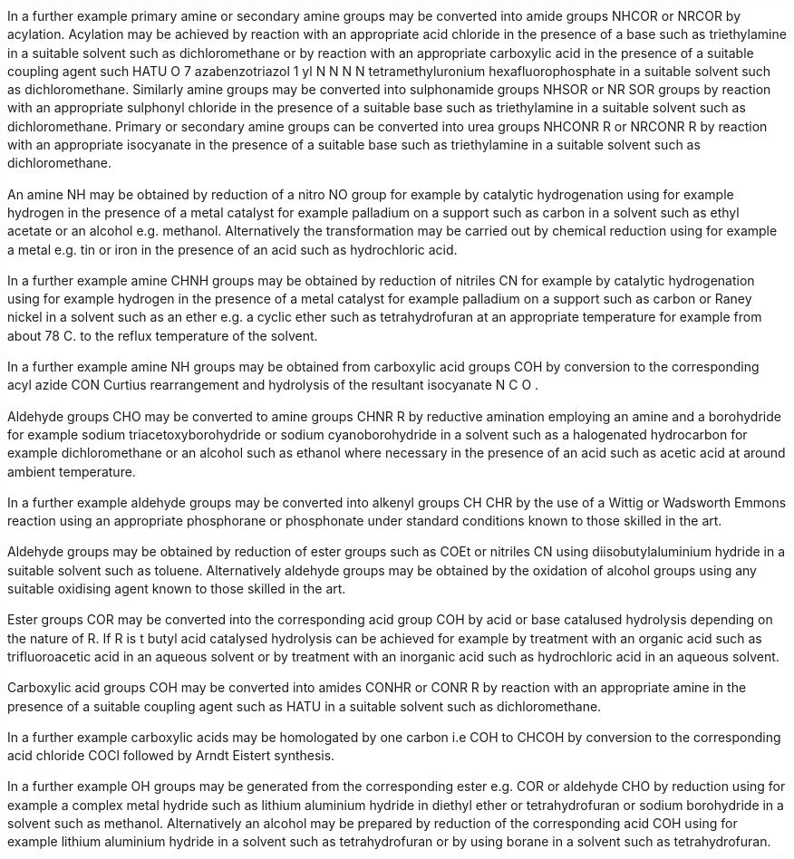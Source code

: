 In a further example primary amine or secondary amine groups may be converted into amide groups NHCOR or NRCOR by acylation. Acylation may be achieved by reaction with an appropriate acid chloride in the presence of a base such as triethylamine in a suitable solvent such as dichloromethane or by reaction with an appropriate carboxylic acid in the presence of a suitable coupling agent such HATU O 7 azabenzotriazol 1 yl N N N N tetramethyluronium hexafluorophosphate in a suitable solvent such as dichloromethane. Similarly amine groups may be converted into sulphonamide groups NHSOR or NR SOR groups by reaction with an appropriate sulphonyl chloride in the presence of a suitable base such as triethylamine in a suitable solvent such as dichloromethane. Primary or secondary amine groups can be converted into urea groups NHCONR R or NRCONR R by reaction with an appropriate isocyanate in the presence of a suitable base such as triethylamine in a suitable solvent such as dichloromethane.

An amine NH may be obtained by reduction of a nitro NO group for example by catalytic hydrogenation using for example hydrogen in the presence of a metal catalyst for example palladium on a support such as carbon in a solvent such as ethyl acetate or an alcohol e.g. methanol. Alternatively the transformation may be carried out by chemical reduction using for example a metal e.g. tin or iron in the presence of an acid such as hydrochloric acid.

In a further example amine CHNH groups may be obtained by reduction of nitriles CN for example by catalytic hydrogenation using for example hydrogen in the presence of a metal catalyst for example palladium on a support such as carbon or Raney nickel in a solvent such as an ether e.g. a cyclic ether such as tetrahydrofuran at an appropriate temperature for example from about 78 C. to the reflux temperature of the solvent.

In a further example amine NH groups may be obtained from carboxylic acid groups COH by conversion to the corresponding acyl azide CON Curtius rearrangement and hydrolysis of the resultant isocyanate N C O .

Aldehyde groups CHO may be converted to amine groups CHNR R by reductive amination employing an amine and a borohydride for example sodium triacetoxyborohydride or sodium cyanoborohydride in a solvent such as a halogenated hydrocarbon for example dichloromethane or an alcohol such as ethanol where necessary in the presence of an acid such as acetic acid at around ambient temperature.

In a further example aldehyde groups may be converted into alkenyl groups CH CHR by the use of a Wittig or Wadsworth Emmons reaction using an appropriate phosphorane or phosphonate under standard conditions known to those skilled in the art.

Aldehyde groups may be obtained by reduction of ester groups such as COEt or nitriles CN using diisobutylaluminium hydride in a suitable solvent such as toluene. Alternatively aldehyde groups may be obtained by the oxidation of alcohol groups using any suitable oxidising agent known to those skilled in the art.

Ester groups COR may be converted into the corresponding acid group COH by acid or base catalused hydrolysis depending on the nature of R. If R is t butyl acid catalysed hydrolysis can be achieved for example by treatment with an organic acid such as trifluoroacetic acid in an aqueous solvent or by treatment with an inorganic acid such as hydrochloric acid in an aqueous solvent.

Carboxylic acid groups COH may be converted into amides CONHR or CONR R by reaction with an appropriate amine in the presence of a suitable coupling agent such as HATU in a suitable solvent such as dichloromethane.

In a further example carboxylic acids may be homologated by one carbon i.e COH to CHCOH by conversion to the corresponding acid chloride COCl followed by Arndt Eistert synthesis.

In a further example OH groups may be generated from the corresponding ester e.g. COR or aldehyde CHO by reduction using for example a complex metal hydride such as lithium aluminium hydride in diethyl ether or tetrahydrofuran or sodium borohydride in a solvent such as methanol. Alternatively an alcohol may be prepared by reduction of the corresponding acid COH using for example lithium aluminium hydride in a solvent such as tetrahydrofuran or by using borane in a solvent such as tetrahydrofuran.
